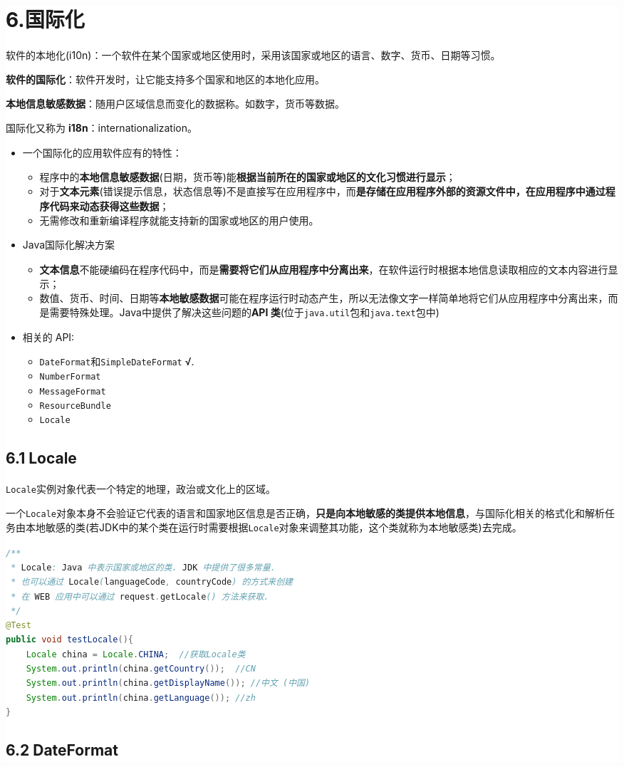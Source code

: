 # 6.国际化

软件的本地化(i10n)：一个软件在某个国家或地区使用时，采用该国家或地区的语言、数字、货币、日期等习惯。

**软件的国际化**：软件开发时，让它能支持多个国家和地区的本地化应用。

**本地信息敏感数据**：随用户区域信息而变化的数据称。如数字，货币等数据。

国际化又称为 **i18n**：internationalization。

- 一个国际化的应用软件应有的特性：
  - 程序中的**本地信息敏感数据**(日期，货币等)能**根据当前所在的国家或地区的文化习惯进行显示**；
  - 对于**文本元素**(错误提示信息，状态信息等)不是直接写在应用程序中，而**是存储在应用程序外部的资源文件中，在应用程序中通过程序代码来动态获得这些数据**；
  - 无需修改和重新编译程序就能支持新的国家或地区的用户使用。

- Java国际化解决方案
  - **文本信息**不能硬编码在程序代码中，而是**需要将它们从应用程序中分离出来**，在软件运行时根据本地信息读取相应的文本内容进行显示；
  - 数值、货币、时间、日期等**本地敏感数据**可能在程序运行时动态产生，所以无法像文字一样简单地将它们从应用程序中分离出来，而是需要特殊处理。Java中提供了解决这些问题的**API 类**(位于`java.util`包和`java.text`包中)



- 相关的 API:
  -  `DateFormat`和`SimpleDateFormat` √. 
  - `NumberFormat`
  - `MessageFormat`
  - `ResourceBundle`
  - `Locale`



## 6.1 Locale

`Locale`实例对象代表一个特定的地理，政治或文化上的区域。

一个`Locale`对象本身不会验证它代表的语言和国家地区信息是否正确，**只是向本地敏感的类提供本地信息**，与国际化相关的格式化和解析任务由本地敏感的类(若JDK中的某个类在运行时需要根据`Locale`对象来调整其功能，这个类就称为本地敏感类)去完成。

```java
/**
 * Locale: Java 中表示国家或地区的类. JDK 中提供了很多常量.
 * 也可以通过 Locale(languageCode, countryCode) 的方式来创建
 * 在 WEB 应用中可以通过 request.getLocale() 方法来获取.
 */
@Test
public void testLocale(){
    Locale china = Locale.CHINA;  //获取Locale类
    System.out.println(china.getCountry());  //CN
    System.out.println(china.getDisplayName()); //中文 (中国)
    System.out.println(china.getLanguage()); //zh
}
```



## 6.2 DateFormat
